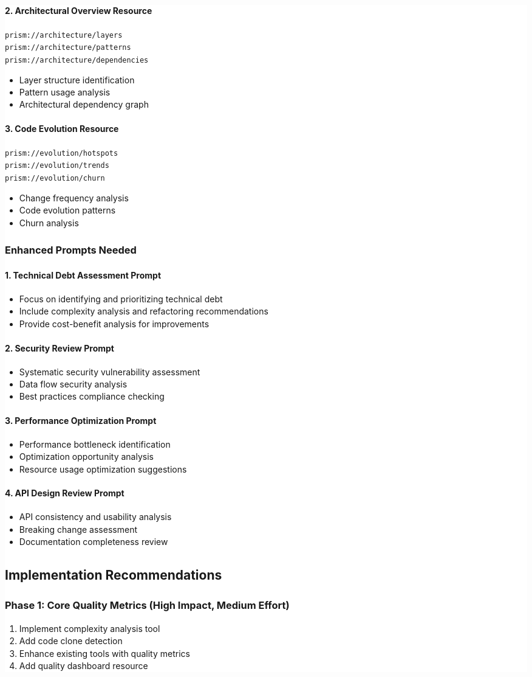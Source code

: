 #### 2. **Architectural Overview Resource**
```
prism://architecture/layers
prism://architecture/patterns
prism://architecture/dependencies
```
- Layer structure identification
- Pattern usage analysis
- Architectural dependency graph

#### 3. **Code Evolution Resource**
```
prism://evolution/hotspots
prism://evolution/trends
prism://evolution/churn
```
- Change frequency analysis
- Code evolution patterns
- Churn analysis

### **Enhanced Prompts Needed**

#### 1. **Technical Debt Assessment Prompt**
- Focus on identifying and prioritizing technical debt
- Include complexity analysis and refactoring recommendations
- Provide cost-benefit analysis for improvements

#### 2. **Security Review Prompt**  
- Systematic security vulnerability assessment
- Data flow security analysis
- Best practices compliance checking

#### 3. **Performance Optimization Prompt**
- Performance bottleneck identification
- Optimization opportunity analysis
- Resource usage optimization suggestions

#### 4. **API Design Review Prompt**
- API consistency and usability analysis
- Breaking change assessment
- Documentation completeness review

## Implementation Recommendations

### **Phase 1: Core Quality Metrics (High Impact, Medium Effort)**
1. Implement complexity analysis tool
2. Add code clone detection
3. Enhance existing tools with quality metrics
4. Add quality dashboard resource
